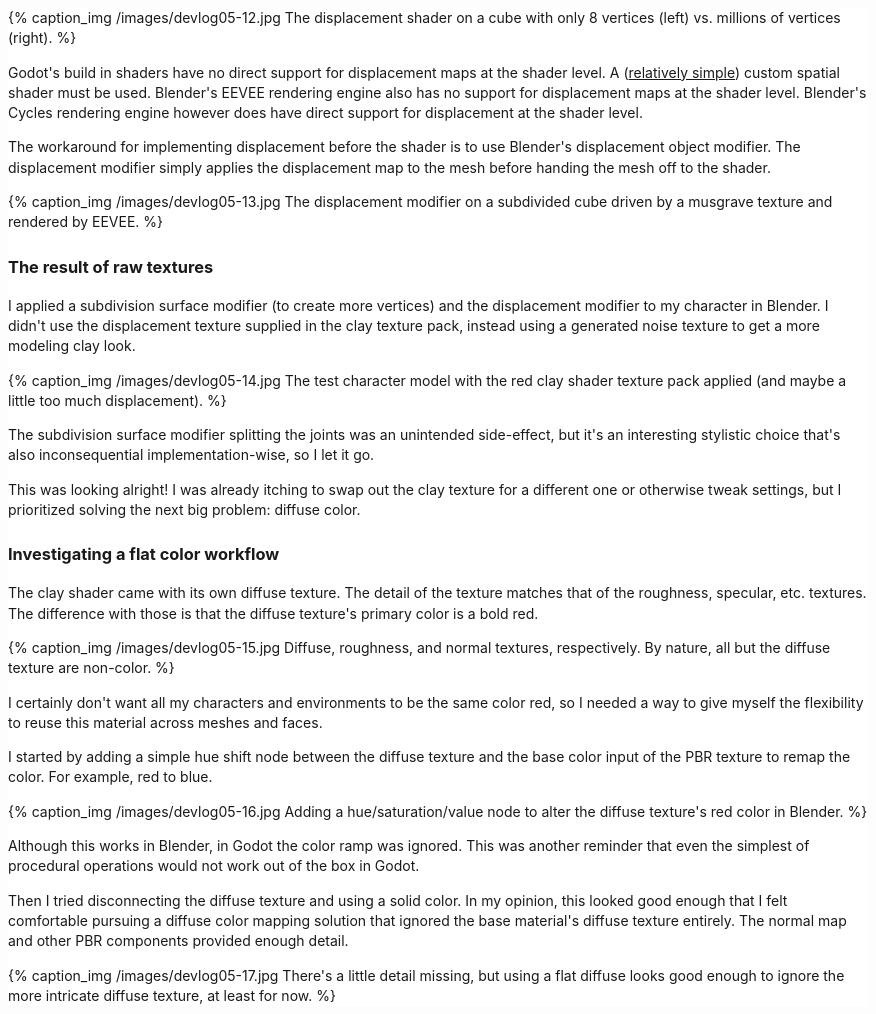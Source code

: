 {% caption_img /images/devlog05-12.jpg The displacement shader on a cube with only 8 vertices (left) vs. millions of vertices (right). %}

Godot's build in shaders have no direct support for displacement maps at the shader level. A ([relatively simple](https://godotshaders.com/shader/noise-vertex-displacement/)) custom spatial shader must be used. Blender's EEVEE rendering engine also has no support for displacement maps at the shader level. Blender's Cycles rendering engine however does have direct support for displacement at the shader level.

The workaround for implementing displacement before the shader is to use Blender's displacement object modifier. The displacement modifier simply applies the displacement map to the mesh before handing the mesh off to the shader.

{% caption_img /images/devlog05-13.jpg The displacement modifier on a subdivided cube driven by a musgrave texture and rendered by EEVEE. %}

### The result of raw textures

I applied a subdivision surface modifier (to create more vertices) and the displacement modifier to my character in Blender. I didn't use the displacement texture supplied in the clay texture pack, instead using a generated noise texture to get a more modeling clay look.

{% caption_img /images/devlog05-14.jpg The test character model with the red clay shader texture pack applied (and maybe a little too much displacement). %}

The subdivision surface modifier splitting the joints was an unintended side-effect, but it's an interesting stylistic choice that's also inconsequential implementation-wise, so I let it go.

This was looking alright! I was already itching to swap out the clay texture for a different one or otherwise tweak settings, but I prioritized solving the next big problem: diffuse color.

### Investigating a flat color workflow

The clay shader came with its own diffuse texture. The detail of the texture matches that of the roughness, specular, etc. textures. The difference with those is that the diffuse texture's primary color is a bold red.

{% caption_img /images/devlog05-15.jpg Diffuse, roughness, and normal textures, respectively. By nature, all but the diffuse texture are non-color. %}

I certainly don't want all my characters and environments to be the same color red, so I needed a way to give myself the flexibility to reuse this material across meshes and faces.

I started by adding a simple hue shift node between the diffuse texture and the base color input of the PBR texture to remap the color. For example, red to blue.

{% caption_img /images/devlog05-16.jpg Adding a hue/saturation/value node to alter the diffuse texture's red color in Blender. %}

Although this works in Blender, in Godot the color ramp was ignored. This was another reminder that even the simplest of procedural operations would not work out of the box in Godot.

Then I tried disconnecting the diffuse texture and using a solid color. In my opinion, this looked good enough that I felt comfortable pursuing a diffuse color mapping solution that ignored the base material's diffuse texture entirely. The normal map and other PBR components provided enough detail.

{% caption_img /images/devlog05-17.jpg There's a little detail missing, but using a flat diffuse looks good enough to ignore the more intricate diffuse texture, at least for now. %}
